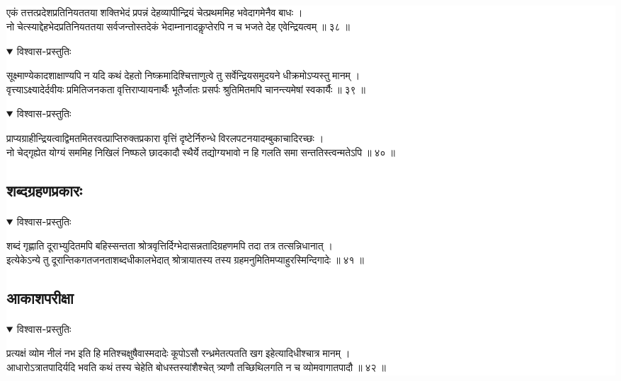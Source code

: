 एकं तत्तत्प्रदेशप्रतिनियततया शक्तिभेदं प्रपन्नं देहव्यापीन्द्रियं चेत्प्रथममिह भवेदागमेनैव बाधः ।  
नो चेत्स्याद्देहभेदप्रतिनियततया सर्वजन्तोस्तदेकं भेदाम्नानादकॢप्तेरपि न च भजते देह एवेन्द्रियत्वम् ॥ ३८ ॥
</details>

<div class="js_include " url="/AgamaH_brAhmaH/shrI-sampradAyaH/venkaTanAthaH/tattva-muktA-kalApaH/sarvASh_TIkAH/1_jaDa-dravya-saraH/038_ekaM_tattatpradeshapratiniyatatayA.md"  newLevelForH1="3" includeTitle="true"  > </div>


<details open><summary>विश्वास-प्रस्तुतिः</summary>

सूक्ष्माण्येकादशाक्षाण्यपि न यदि कथं देहतो निष्क्रमादिश्चित्ताणुत्वे तु सर्वेन्द्रियसमुदयने धीक्रमोऽप्यस्तु मानम् ।  
वृत्त्याऽक्ष्यादेर्दवीयः प्रमितिजनकता वृत्तिराप्यायनार्थैः भूतैर्जातः प्रसर्पः श्रुतिमितमपि चानन्त्यमेषां स्वकार्यैः ॥ ३९ ॥
</details>

<div class="js_include " url="/AgamaH_brAhmaH/shrI-sampradAyaH/venkaTanAthaH/tattva-muktA-kalApaH/sarvASh_TIkAH/1_jaDa-dravya-saraH/039_sUxmANyekAdashAxANyapi_na.md"  newLevelForH1="3" includeTitle="true"  > </div>


<details open><summary>विश्वास-प्रस्तुतिः</summary>

प्राप्यग्राहीन्द्रियत्वाद्विमतमितरवत्प्राप्तिरुक्तप्रकारा वृत्तिं दृष्टेर्निरुन्धे विरलपटनयादम्बुकाचादिरच्छः ।  
नो चेद्गृह्येत योग्यं सममिह निखिलं निष्फले छादकादौ स्थैर्ये तद्योग्यभावो न हि गलति समा सन्ततिस्त्वन्मतेऽपि ॥ ४० ॥
</details>

<div class="js_include " url="/AgamaH_brAhmaH/shrI-sampradAyaH/venkaTanAthaH/tattva-muktA-kalApaH/sarvASh_TIkAH/1_jaDa-dravya-saraH/040_prApyagrAhIndriyatvAdvimatamitaravatprAptirukt.md"  newLevelForH1="3" includeTitle="true"  > </div>

## शब्दग्रहणप्रकारः
<details open><summary>विश्वास-प्रस्तुतिः</summary>

शब्दं गृह्णाति दूराभ्युदितमपि बहिस्सन्तता श्रोत्रवृत्तिर्दिग्भेदासन्नतादिग्रहणमपि तदा तत्र तत्सन्निधानात् ।  
इत्येकेऽन्ये तु दूरान्तिकगतजनताशब्दधीकालभेदात् श्रोत्रायातस्य तस्य ग्रहमनुमितिमप्याहुरस्मिन्दिगादेः ॥ ४१ ॥
</details>

<div class="js_include " url="/AgamaH_brAhmaH/shrI-sampradAyaH/venkaTanAthaH/tattva-muktA-kalApaH/sarvASh_TIkAH/1_jaDa-dravya-saraH/041_shabdaM_gRhNAti.md"  newLevelForH1="3" includeTitle="true"  > </div>

## आकाशपरीक्षा
<details open><summary>विश्वास-प्रस्तुतिः</summary>

प्रत्यक्षं व्योम नीलं नभ इति हि मतिश्चक्षुषैवास्मदादेः कूपोऽसौ रन्ध्रमेतत्पतति खग इहेत्यादिधीश्चात्र मानम् ।  
आधारोऽत्रातपादिर्यदि भवति कथं तस्य चेहेति बोधस्तस्यांशैश्चेत् त्र्यणौ तच्छिथिलगति न च व्योमवागातपादौ ॥ ४२ ॥
</details>
